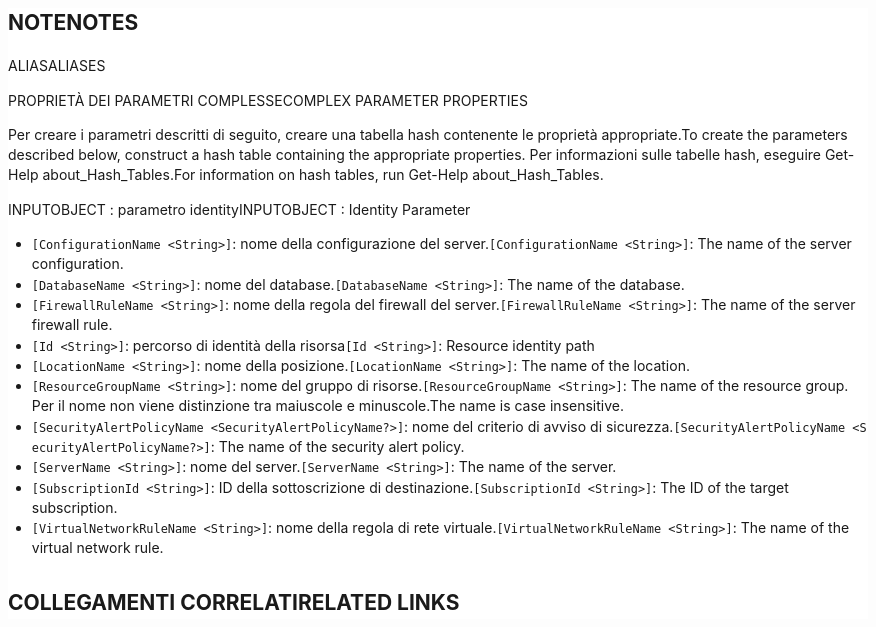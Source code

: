 ## <span data-ttu-id="fe66c-138">NOTE</span><span class="sxs-lookup"><span data-stu-id="fe66c-138">NOTES</span></span>

<span data-ttu-id="fe66c-139">ALIAS</span><span class="sxs-lookup"><span data-stu-id="fe66c-139">ALIASES</span></span>

<span data-ttu-id="fe66c-140">PROPRIETÀ DEI PARAMETRI COMPLESSE</span><span class="sxs-lookup"><span data-stu-id="fe66c-140">COMPLEX PARAMETER PROPERTIES</span></span>

<span data-ttu-id="fe66c-141">Per creare i parametri descritti di seguito, creare una tabella hash contenente le proprietà appropriate.</span><span class="sxs-lookup"><span data-stu-id="fe66c-141">To create the parameters described below, construct a hash table containing the appropriate properties.</span></span> <span data-ttu-id="fe66c-142">Per informazioni sulle tabelle hash, eseguire Get-Help about_Hash_Tables.</span><span class="sxs-lookup"><span data-stu-id="fe66c-142">For information on hash tables, run Get-Help about_Hash_Tables.</span></span>


<span data-ttu-id="fe66c-143">INPUTOBJECT <IPostgreSqlIdentity> : parametro identity</span><span class="sxs-lookup"><span data-stu-id="fe66c-143">INPUTOBJECT <IPostgreSqlIdentity>: Identity Parameter</span></span>
  - <span data-ttu-id="fe66c-144">`[ConfigurationName <String>]`: nome della configurazione del server.</span><span class="sxs-lookup"><span data-stu-id="fe66c-144">`[ConfigurationName <String>]`: The name of the server configuration.</span></span>
  - <span data-ttu-id="fe66c-145">`[DatabaseName <String>]`: nome del database.</span><span class="sxs-lookup"><span data-stu-id="fe66c-145">`[DatabaseName <String>]`: The name of the database.</span></span>
  - <span data-ttu-id="fe66c-146">`[FirewallRuleName <String>]`: nome della regola del firewall del server.</span><span class="sxs-lookup"><span data-stu-id="fe66c-146">`[FirewallRuleName <String>]`: The name of the server firewall rule.</span></span>
  - <span data-ttu-id="fe66c-147">`[Id <String>]`: percorso di identità della risorsa</span><span class="sxs-lookup"><span data-stu-id="fe66c-147">`[Id <String>]`: Resource identity path</span></span>
  - <span data-ttu-id="fe66c-148">`[LocationName <String>]`: nome della posizione.</span><span class="sxs-lookup"><span data-stu-id="fe66c-148">`[LocationName <String>]`: The name of the location.</span></span>
  - <span data-ttu-id="fe66c-149">`[ResourceGroupName <String>]`: nome del gruppo di risorse.</span><span class="sxs-lookup"><span data-stu-id="fe66c-149">`[ResourceGroupName <String>]`: The name of the resource group.</span></span> <span data-ttu-id="fe66c-150">Per il nome non viene distinzione tra maiuscole e minuscole.</span><span class="sxs-lookup"><span data-stu-id="fe66c-150">The name is case insensitive.</span></span>
  - <span data-ttu-id="fe66c-151">`[SecurityAlertPolicyName <SecurityAlertPolicyName?>]`: nome del criterio di avviso di sicurezza.</span><span class="sxs-lookup"><span data-stu-id="fe66c-151">`[SecurityAlertPolicyName <SecurityAlertPolicyName?>]`: The name of the security alert policy.</span></span>
  - <span data-ttu-id="fe66c-152">`[ServerName <String>]`: nome del server.</span><span class="sxs-lookup"><span data-stu-id="fe66c-152">`[ServerName <String>]`: The name of the server.</span></span>
  - <span data-ttu-id="fe66c-153">`[SubscriptionId <String>]`: ID della sottoscrizione di destinazione.</span><span class="sxs-lookup"><span data-stu-id="fe66c-153">`[SubscriptionId <String>]`: The ID of the target subscription.</span></span>
  - <span data-ttu-id="fe66c-154">`[VirtualNetworkRuleName <String>]`: nome della regola di rete virtuale.</span><span class="sxs-lookup"><span data-stu-id="fe66c-154">`[VirtualNetworkRuleName <String>]`: The name of the virtual network rule.</span></span>

## <span data-ttu-id="fe66c-155">COLLEGAMENTI CORRELATI</span><span class="sxs-lookup"><span data-stu-id="fe66c-155">RELATED LINKS</span></span>

